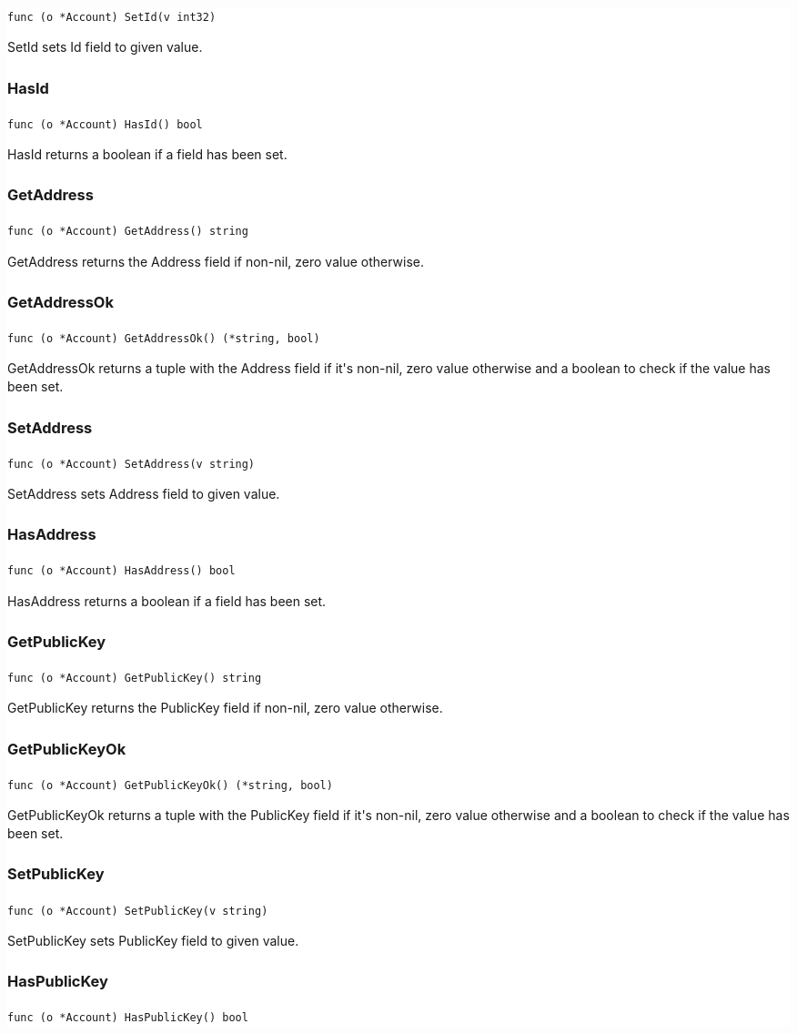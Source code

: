 `func (o *Account) SetId(v int32)`

SetId sets Id field to given value.

### HasId

`func (o *Account) HasId() bool`

HasId returns a boolean if a field has been set.

### GetAddress

`func (o *Account) GetAddress() string`

GetAddress returns the Address field if non-nil, zero value otherwise.

### GetAddressOk

`func (o *Account) GetAddressOk() (*string, bool)`

GetAddressOk returns a tuple with the Address field if it's non-nil, zero value otherwise
and a boolean to check if the value has been set.

### SetAddress

`func (o *Account) SetAddress(v string)`

SetAddress sets Address field to given value.

### HasAddress

`func (o *Account) HasAddress() bool`

HasAddress returns a boolean if a field has been set.

### GetPublicKey

`func (o *Account) GetPublicKey() string`

GetPublicKey returns the PublicKey field if non-nil, zero value otherwise.

### GetPublicKeyOk

`func (o *Account) GetPublicKeyOk() (*string, bool)`

GetPublicKeyOk returns a tuple with the PublicKey field if it's non-nil, zero value otherwise
and a boolean to check if the value has been set.

### SetPublicKey

`func (o *Account) SetPublicKey(v string)`

SetPublicKey sets PublicKey field to given value.

### HasPublicKey

`func (o *Account) HasPublicKey() bool`
